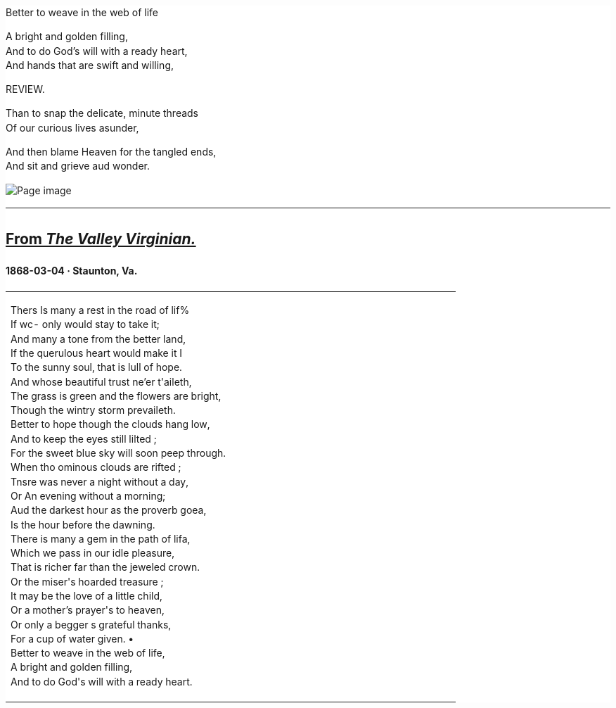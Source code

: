   
  
  
  
  
  
  
  
  
  
  
  
  
Better to weave in the web of life  
  
A bright and golden filling,  
And to do God’s will with a ready heart,  
And hands that are swift and willing,  
  
  
  
  
  
  
REVIEW.  
  
  
  
Than to snap the delicate, minute threads  
Of our curious lives asunder,  
  
And then blame Heaven for the tangled ends,  
And sit and grieve aud wonder.
</td><td style="width: 50%; max-height: 75%; margin: auto; display: block;">
<img alt="Page image" src="https://iiif.archivelab.org/iiif/sim_friends-review-a-religious-journal_1868-02-29_21_27&#0036;14/pct:7.175748,10.207985,67.996930,77.073870/,600/0/default.jpg"/>
</td>
</tr></table>

---

## [From _The Valley Virginian._](https://chroniclingamerica.loc.gov/lccn/sn84024707/1868-03-04/ed-1/seq-4)

#### 1868-03-04 &middot; Staunton, Va.

<table style="width: 100%;"><tr><td style="width: 50%">

  
Thers Is many a rest in the road of lif%  
If wc- only would stay to take it;  
And many a tone from the better land,  
If the querulous heart would make it I  
To the sunny soul, that is lull of hope.  
And whose beautiful trust ne’er t&#x27;aileth,  
The grass is green and the flowers are bright,  
Though the wintry storm prevaileth.  
Better to hope though the clouds hang low,  
And to keep the eyes still lilted ;  
For the sweet blue sky will soon peep through.  
When tho ominous clouds are rifted ;  
Tnsre was never a night without a day,  
Or An evening without a morning;  
Aud the darkest hour as the proverb goea,  
Is the hour before the dawning.  
There is many a gem in the path of lifa,  
Which we pass in our idle pleasure,  
That is richer far than the jeweled crown.  
Or the miser&#x27;s hoarded treasure ;  
It may be the love of a little child,  
Or a mother’s prayer&#x27;s to heaven,  
Or only a begger s grateful thanks,  
For a cup of water given. •  
Better to weave in the web of life,  
A bright and golden filling,  
And to do God&#x27;s will with a ready heart.  